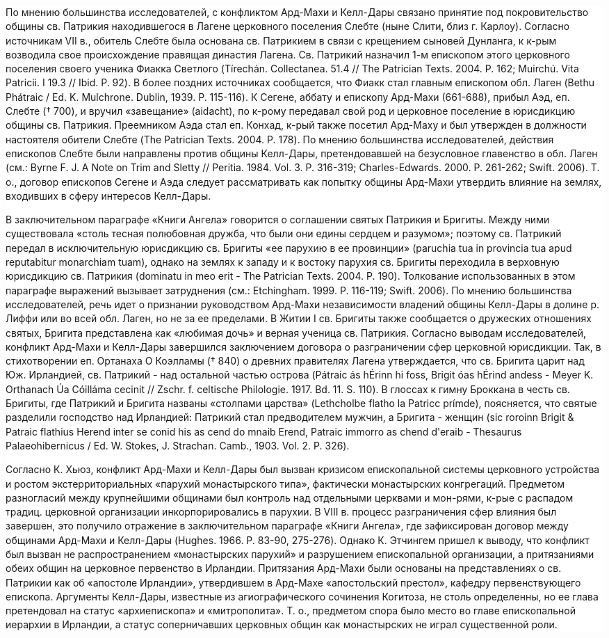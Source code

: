 По мнению большинства исследователей, с конфликтом Ард-Махи и Келл-Дары связано принятие под покровительство общины св. Патрикия находившегося в Лагене церковного поселения Слебте (ныне Слити, близ г. Карлоу). Согласно источникам VII в., обитель Слебте была основана св. Патрикием в связи с крещением сыновей Дунланга, к к-рым возводила свое происхождение правящая династия Лагена. Св. Патрикий назначил 1-м епископом этого церковного поселения своего ученика Фиакка Светлого (Tírechán. Collectanea. 51.4 // The Patrician Texts. 2004. P. 162; Muirchú. Vita Patricii. I 19.3 // Ibid. P. 92). В более поздних источниках сообщается, что Фиакк стал главным епископом обл. Лаген (Bethu Phátraic / Ed. K. Mulchrone. Dublin, 1939. P. 115-116). К Сегене, аббату и епископу Ард-Махи (661-688), прибыл Аэд, еп. Слебте († 700), и вручил «завещание» (aidacht), по к-рому передавал свой род и церковное поселение в юрисдикцию общины св. Патрикия. Преемником Аэда стал еп. Конхад, к-рый также посетил Ард-Маху и был утвержден в должности настоятеля обители Слебте (The Patrician Texts. 2004. P. 178). По мнению большинства исследователей, действия епископов Слебте были направлены против общины Келл-Дары, претендовавшей на безусловное главенство в обл. Лаген (см.: Byrne F. J. A Note on Trim and Sletty // Peritia. 1984. Vol. 3. P. 316-319; Charles-Edwards. 2000. P. 261-262; Swift. 2006). Т. о., договор епископов Сегене и Аэда следует рассматривать как попытку общины Ард-Махи утвердить влияние на землях, входивших в сферу интересов Келл-Дары.

В заключительном параграфе «Книги Ангела» говорится о соглашении святых Патрикия и Бригиты. Между ними существовала «столь тесная полюбовная дружба, что были они едины сердцем и разумом»; поэтому св. Патрикий передал в исключительную юрисдикцию св. Бригиты «ее парухию в ее провинции» (paruchia tua in provincia tua apud reputabitur monarchiam tuam), однако на землях к западу и к востоку парухия св. Бригиты переходила в верховную юрисдикцию св. Патрикия (dominatu in meo erit - The Patrician Texts. 2004. P. 190). Толкование использованных в этом параграфе выражений вызывает затруднения (см.: Etchingham. 1999. P. 116-119; Swift. 2006). По мнению большинства исследователей, речь идет о признании руководством Ард-Махи независимости владений общины Келл-Дары в долине р. Лиффи или во всей обл. Лаген, но не за ее пределами. В Житии I св. Бригиты также сообщается о дружеских отношениях святых, Бригита представлена как «любимая дочь» и верная ученица св. Патрикия. Согласно выводам исследователей, конфликт Ард-Махи и Келл-Дары завершился заключением договора о разграничении сфер церковной юрисдикции. Так, в стихотворении еп. Ортанаха О Коэлламы († 840) о древних правителях Лагена утверждается, что св. Бригита царит над Юж. Ирландией, св. Патрикий - над остальной частью острова (Pátraic ás hÉrinn hi foss, Brigit óas hÉrind andess - Meyer K. Orthanach Úa Cóilláma cecinit // Zschr. f. celtische Philologie. 1917. Bd. 11. S. 110). В глоссах к гимну Броккана в честь св. Бригиты, где Патрикий и Бригита названы «столпами царства» (Lethcholbe flatho la Patricc prímde), поясняется, что святые разделили господство над Ирландией: Патрикий стал предводителем мужчин, а Бригита - женщин (sic roroinn Brigit & Patraic flathius Herend inter se conid his as cend do mnaib Erend, Patraic immorro as chend d'eraib - Thesaurus Palaeohibernicus / Ed. W. Stokes, J. Strachan. Camb., 1903. Vol. 2. P. 326).

Согласно К. Хьюз, конфликт Ард-Махи и Келл-Дары был вызван кризисом епископальной системы церковного устройства и ростом экстерриториальных «парухий монастырского типа», фактически монастырских конгрегаций. Предметом разногласий между крупнейшими общинами был контроль над отдельными церквами и мон-рями, к-рые с распадом традиц. церковной организации инкорпорировались в парухии. В VIII в. процесс разграничения сфер влияния был завершен, это получило отражение в заключительном параграфе «Книги Ангела», где зафиксирован договор между общинами Ард-Махи и Келл-Дары (Hughes. 1966. P. 83-90, 275-276). Однако К. Этчингем пришел к выводу, что конфликт был вызван не распространением «монастырских парухий» и разрушением епископальной организации, а притязаниями обеих общин на церковное первенство в Ирландии. Притязания Ард-Махи были основаны на представлениях о св. Патрикии как об «апостоле Ирландии», утвердившем в Ард-Махе «апостольский престол», кафедру первенствующего епископа. Аргументы Келл-Дары, известные из агиографического сочинения Когитоза, не столь определенны, но ее глава претендовал на статус «архиепископа» и «митрополита». Т. о., предметом спора было место во главе епископальной иерархии в Ирландии, а статус соперничавших церковных общин как монастырских не играл существенной роли.
